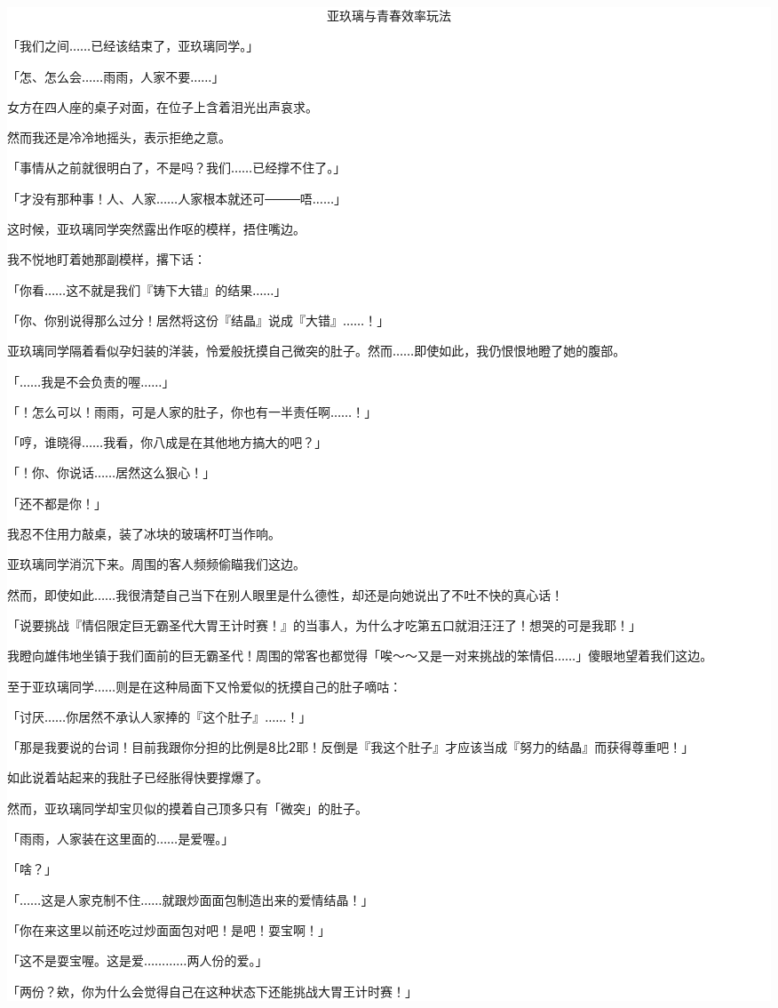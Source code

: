 <p align="center">亚玖璃与青春效率玩法</p>

「我们之间……已经该结束了，亚玖璃同学。」

「怎、怎么会……雨雨，人家不要……」

女方在四人座的桌子对面，在位子上含着泪光出声哀求。

然而我还是冷冷地摇头，表示拒绝之意。

「事情从之前就很明白了，不是吗？我们……已经撑不住了。」

「才没有那种事！人、人家……人家根本就还可────唔……」

这时候，亚玖璃同学突然露出作呕的模样，捂住嘴边。

我不悦地盯着她那副模样，撂下话：

「你看……这不就是我们『铸下大错』的结果……」

「你、你别说得那么过分！居然将这份『结晶』说成『大错』……！」

亚玖璃同学隔着看似孕妇装的洋装，怜爱般抚摸自己微突的肚子。然而……即使如此，我仍恨恨地瞪了她的腹部。

「……我是不会负责的喔……」

「！怎么可以！雨雨，可是人家的肚子，你也有一半责任啊……！」

「哼，谁晓得……我看，你八成是在其他地方搞大的吧？」

「！你、你说话……居然这么狠心！」

「还不都是你！」

我忍不住用力敲桌，装了冰块的玻璃杯叮当作响。

亚玖璃同学消沉下来。周围的客人频频偷瞄我们这边。

然而，即使如此……我很清楚自己当下在别人眼里是什么德性，却还是向她说出了不吐不快的真心话！

「说要挑战『情侣限定巨无霸圣代大胃王计时赛！』的当事人，为什么才吃第五口就泪汪汪了！想哭的可是我耶！」

我瞪向雄伟地坐镇于我们面前的巨无霸圣代！周围的常客也都觉得「唉～～又是一对来挑战的笨情侣……」傻眼地望着我们这边。

至于亚玖璃同学……则是在这种局面下又怜爱似的抚摸自己的肚子嘀咕：

「讨厌……你居然不承认人家捧的『这个肚子』……！」

「那是我要说的台词！目前我跟你分担的比例是8比2耶！反倒是『我这个肚子』才应该当成『努力的结晶』而获得尊重吧！」

如此说着站起来的我肚子已经胀得快要撑爆了。

然而，亚玖璃同学却宝贝似的摸着自己顶多只有「微突」的肚子。

「雨雨，人家装在这里面的……是爱喔。」

「啥？」

「……这是人家克制不住……就跟炒面面包制造出来的爱情结晶！」

「你在来这里以前还吃过炒面面包对吧！是吧！耍宝啊！」

「这不是耍宝喔。这是爱…………两人份的爱。」

「两份？欸，你为什么会觉得自己在这种状态下还能挑战大胃王计时赛！」
